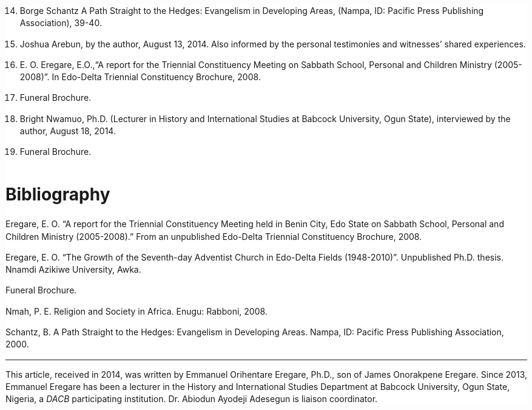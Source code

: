 14.  Borge Schantz A Path Straight to the Hedges: Evangelism in Developing Areas, (Nampa, ID: Pacific Press Publishing Association), 39-40.

15. Joshua Arebun, by the author, August 13, 2014. Also informed by the personal testimonies and witnesses’ shared experiences.

16. E. O. Eregare, E.O.,“A report for the Triennial Constituency Meeting on Sabbath School, Personal and Children Ministry (2005-2008)”. In Edo-Delta Triennial Constituency Brochure, 2008.

17. Funeral Brochure.

18. Bright Nwamuo, Ph.D. (Lecturer in History and International Studies at Babcock University, Ogun State), interviewed by the author, August 18, 2014.

19. Funeral Brochure.

# Bibliography
Eregare, E. O. “A report for the Triennial Constituency Meeting held in Benin City, Edo State on Sabbath School, Personal and Children Ministry (2005-2008).” From an unpublished Edo-Delta Triennial Constituency Brochure, 2008.

Eregare, E. O. “The Growth of the Seventh-day Adventist Church in Edo-Delta Fields (1948-2010)”. Unpublished Ph.D. thesis. Nnamdi Azikiwe University, Awka.

Funeral Brochure.

Nmah, P. E. Religion and Society in Africa. Enugu: Rabboni, 2008.

Schantz, B. A Path Straight to the Hedges: Evangelism in Developing Areas. Nampa, ID: Pacific Press Publishing Association, 2000.

---

This article, received in 2014, was written by Emmanuel Orihentare Eregare, Ph.D., son of James Onorakpene Eregare. Since 2013, Emmanuel Eregare has been a lecturer in the History and International Studies Department at Babcock University, Ogun State, Nigeria, a *DACB* participating institution. Dr. Abiodun Ayodeji Adesegun is liaison coordinator.
